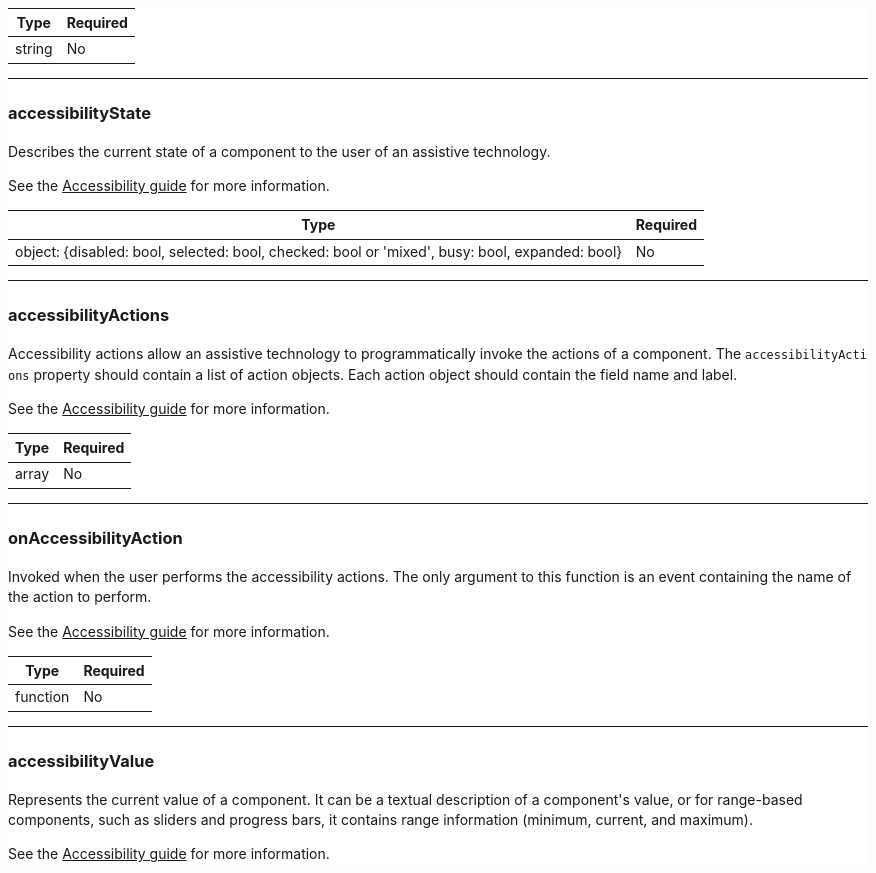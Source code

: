 | Type   | Required |
| ------ | -------- |
| string | No       |

---

### accessibilityState

Describes the current state of a component to the user of an assistive technology.

See the [Accessibility guide](accessibility.md#accessibilitystate-ios-android) for more information.

| Type                                                                                           | Required |
| ---------------------------------------------------------------------------------------------- | -------- |
| object: {disabled: bool, selected: bool, checked: bool or 'mixed', busy: bool, expanded: bool} | No       |

---

### accessibilityActions

Accessibility actions allow an assistive technology to programmatically invoke the actions of a component. The `accessibilityActions` property should contain a list of action objects. Each action object should contain the field name and label.

See the [Accessibility guide](accessibility.md#accessibility-actions) for more information.

| Type  | Required |
| ----- | -------- |
| array | No       |

---

### onAccessibilityAction

Invoked when the user performs the accessibility actions. The only argument to this function is an event containing the name of the action to perform.

See the [Accessibility guide](accessibility.md#accessibility-actions) for more information.

| Type     | Required |
| -------- | -------- |
| function | No       |

---

### accessibilityValue

Represents the current value of a component. It can be a textual description of a component's value, or for range-based components, such as sliders and progress bars, it contains range information (minimum, current, and maximum).

See the [Accessibility guide](accessibility.md#accessibilityvalue-ios-android) for more information.
